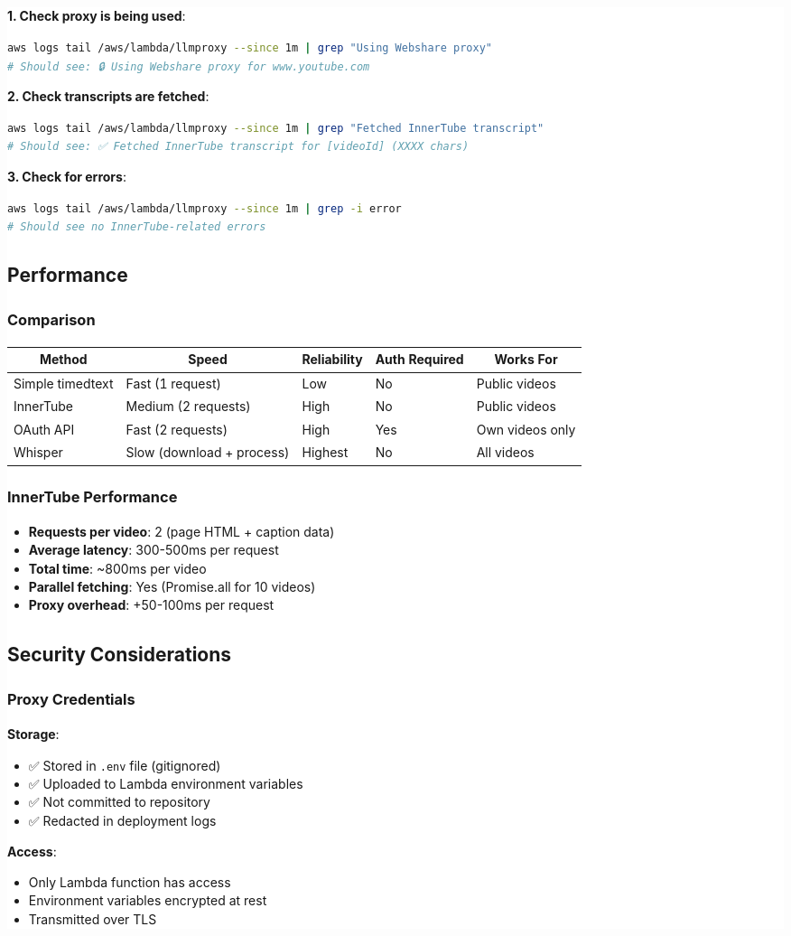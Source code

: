 **1. Check proxy is being used**:
```bash
aws logs tail /aws/lambda/llmproxy --since 1m | grep "Using Webshare proxy"
# Should see: 🔒 Using Webshare proxy for www.youtube.com
```

**2. Check transcripts are fetched**:
```bash
aws logs tail /aws/lambda/llmproxy --since 1m | grep "Fetched InnerTube transcript"
# Should see: ✅ Fetched InnerTube transcript for [videoId] (XXXX chars)
```

**3. Check for errors**:
```bash
aws logs tail /aws/lambda/llmproxy --since 1m | grep -i error
# Should see no InnerTube-related errors
```

## Performance

### Comparison

| Method | Speed | Reliability | Auth Required | Works For |
|--------|-------|-------------|---------------|-----------|
| Simple timedtext | Fast (1 request) | Low | No | Public videos |
| InnerTube | Medium (2 requests) | High | No | Public videos |
| OAuth API | Fast (2 requests) | High | Yes | Own videos only |
| Whisper | Slow (download + process) | Highest | No | All videos |

### InnerTube Performance

- **Requests per video**: 2 (page HTML + caption data)
- **Average latency**: 300-500ms per request
- **Total time**: ~800ms per video
- **Parallel fetching**: Yes (Promise.all for 10 videos)
- **Proxy overhead**: +50-100ms per request

## Security Considerations

### Proxy Credentials

**Storage**:
- ✅ Stored in `.env` file (gitignored)
- ✅ Uploaded to Lambda environment variables
- ✅ Not committed to repository
- ✅ Redacted in deployment logs

**Access**:
- Only Lambda function has access
- Environment variables encrypted at rest
- Transmitted over TLS
